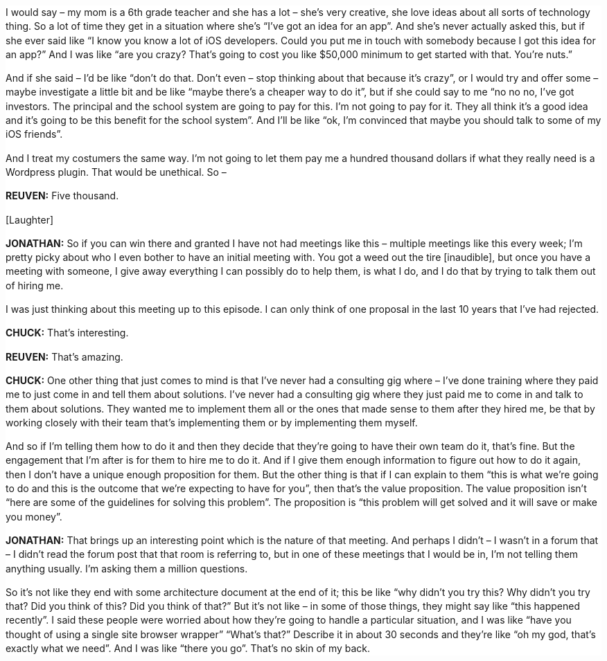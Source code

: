 I would say – my mom is a 6th grade teacher and she has a lot – she’s very creative, she love ideas about all sorts of technology thing. So a lot of time they get in a situation where she’s “I’ve got an idea for an app”. And she’s never actually asked this, but if she ever said like “I know you know a lot of iOS developers. Could you put me in touch with somebody because I got this idea for an app?” And I was like “are you crazy? That’s going to cost you like \$50,000 minimum to get started with that. You’re nuts.”

And if she said – I’d be like “don’t do that. Don’t even – stop thinking about that because it’s crazy”, or I would try and offer some – maybe investigate a little bit and be like “maybe there’s a cheaper way to do it”, but if she could say to me “no no no, I’ve got investors. The principal and the school system are going to pay for this. I’m not going to pay for it. They all think it’s a good idea and it’s going to be this benefit for the school system”. And I’ll be like “ok, I’m convinced that maybe you should talk to some of my iOS friends”.

And I treat my costumers the same way. I’m not going to let them pay me a hundred thousand dollars if what they really need is a Wordpress plugin. That would be unethical. So –

**REUVEN:** Five thousand.

[Laughter]

**JONATHAN:** So if you can win there and granted I have not had meetings like this – multiple meetings like this every week; I’m pretty picky about who I even bother to have an initial meeting with. You got a weed out the tire [inaudible], but once you have a meeting with someone, I give away everything I can possibly do to help them, is what I do, and I do that by trying to talk them out of hiring me.

I was just thinking about this meeting up to this episode. I can only think of one proposal in the last 10 years that I’ve had rejected.

**CHUCK:** That’s interesting.

**REUVEN:** That’s amazing.

**CHUCK:** One other thing that just comes to mind is that I’ve never had a consulting gig where – I’ve done training where they paid me to just come in and tell them about solutions. I’ve never had a consulting gig where they just paid me to come in and talk to them about solutions. They wanted me to implement them all or the ones that made sense to them after they hired me, be that by working closely with their team that’s implementing them or by implementing them myself.

And so if I’m telling them how to do it and then they decide that they’re going to have their own team do it, that’s fine. But the engagement that I’m after is for them to hire me to do it. And if I give them enough information to figure out how to do it again, then I don’t have a unique enough proposition for them. But the other thing is that if I can explain to them “this is what we’re going to do and this is the outcome that we’re expecting to have for you”, then that’s the value proposition. The value proposition isn’t “here are some of the guidelines for solving this problem”. The proposition is “this problem will get solved and it will save or make you money”.

**JONATHAN:** That brings up an interesting point which is the nature of that meeting. And perhaps I didn’t – I wasn’t in a forum that – I didn’t read the forum post that that room is referring to, but in one of these meetings that I would be in, I’m not telling them anything usually. I’m asking them a million questions.

So it’s not like they end with some architecture document at the end of it; this be like “why didn’t you try this? Why didn’t you try that? Did you think of this? Did you think of that?” But it’s not like – in some of those things, they might say like “this happened recently”. I said these people were worried about how they’re going to handle a particular situation, and I was like “have you thought of using a single site browser wrapper” “What’s that?” Describe it in about 30 seconds and they’re like “oh my god, that’s exactly what we need”. And I was like “there you go”. That’s no skin of my back.
